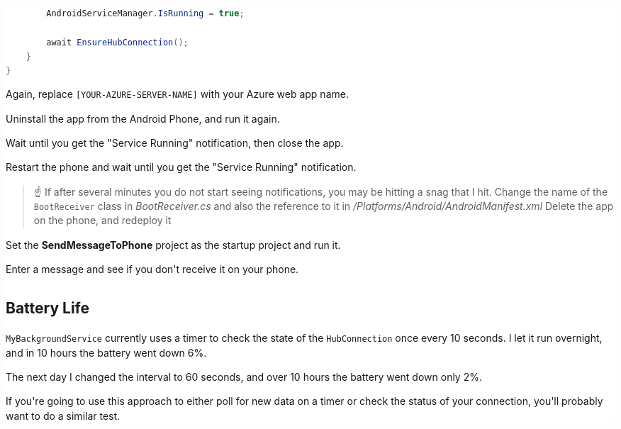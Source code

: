```c#
        AndroidServiceManager.IsRunning = true;

        await EnsureHubConnection();
    }
}
```

Again, replace `[YOUR-AZURE-SERVER-NAME]` with your Azure web app name.

Uninstall the app from the Android Phone, and run it again.

Wait until you get the "Service Running" notification, then close the app.

Restart the phone and wait until you get the "Service Running" notification.

> :point_up: If after several minutes you do not start seeing notifications, you may be hitting a snag that I hit. Change the name of the `BootReceiver` class in *BootReceiver.cs* and also the reference to it in */Platforms/Android/AndroidManifest.xml* Delete the app on the phone, and redeploy it

Set the **SendMessageToPhone** project as the startup project and run it.

Enter a message and see if you don't receive it on your phone.

## Battery Life

`MyBackgroundService` currently uses a timer to check the state of the `HubConnection` once every 10 seconds. I let it run overnight, and in 10 hours the battery went down 6%. 

The next day I changed the interval to 60 seconds, and over 10 hours the battery went down only 2%.

If you're going to use this approach to either poll for new data on a timer or check the status of your connection, you'll probably want to do a similar test.

